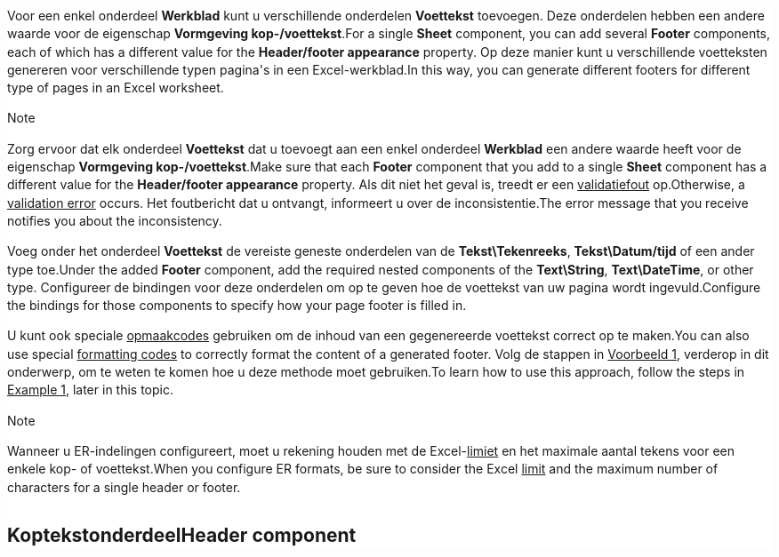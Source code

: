 <span data-ttu-id="674f8-187">Voor een enkel onderdeel **Werkblad** kunt u verschillende onderdelen **Voettekst** toevoegen. Deze onderdelen hebben een andere waarde voor de eigenschap **Vormgeving kop-/voettekst**.</span><span class="sxs-lookup"><span data-stu-id="674f8-187">For a single **Sheet** component, you can add several **Footer** components, each of which has a different value for the **Header/footer appearance** property.</span></span> <span data-ttu-id="674f8-188">Op deze manier kunt u verschillende voetteksten genereren voor verschillende typen pagina's in een Excel-werkblad.</span><span class="sxs-lookup"><span data-stu-id="674f8-188">In this way, you can generate different footers for different type of pages in an Excel worksheet.</span></span>

> [!NOTE]
> <span data-ttu-id="674f8-189">Zorg ervoor dat elk onderdeel **Voettekst** dat u toevoegt aan een enkel onderdeel **Werkblad** een andere waarde heeft voor de eigenschap **Vormgeving kop-/voettekst**.</span><span class="sxs-lookup"><span data-stu-id="674f8-189">Make sure that each **Footer** component that you add to a single **Sheet** component has a different value for the **Header/footer appearance** property.</span></span> <span data-ttu-id="674f8-190">Als dit niet het geval is, treedt er een [validatiefout](er-components-inspections.md#i16) op.</span><span class="sxs-lookup"><span data-stu-id="674f8-190">Otherwise, a [validation error](er-components-inspections.md#i16) occurs.</span></span> <span data-ttu-id="674f8-191">Het foutbericht dat u ontvangt, informeert u over de inconsistentie.</span><span class="sxs-lookup"><span data-stu-id="674f8-191">The error message that you receive notifies you about the inconsistency.</span></span>

<span data-ttu-id="674f8-192">Voeg onder het onderdeel **Voettekst** de vereiste geneste onderdelen van de **Tekst\\Tekenreeks**, **Tekst\\Datum/tijd** of een ander type toe.</span><span class="sxs-lookup"><span data-stu-id="674f8-192">Under the added **Footer** component, add the required nested components of the **Text\\String**, **Text\\DateTime**, or other type.</span></span> <span data-ttu-id="674f8-193">Configureer de bindingen voor deze onderdelen om op te geven hoe de voettekst van uw pagina wordt ingevuld.</span><span class="sxs-lookup"><span data-stu-id="674f8-193">Configure the bindings for those components to specify how your page footer is filled in.</span></span>

<span data-ttu-id="674f8-194">U kunt ook speciale [opmaakcodes](https://docs.microsoft.com/office/vba/excel/concepts/workbooks-and-worksheets/formatting-and-vba-codes-for-headers-and-footers) gebruiken om de inhoud van een gegenereerde voettekst correct op te maken.</span><span class="sxs-lookup"><span data-stu-id="674f8-194">You can also use special [formatting codes](https://docs.microsoft.com/office/vba/excel/concepts/workbooks-and-worksheets/formatting-and-vba-codes-for-headers-and-footers) to correctly format the content of a generated footer.</span></span> <span data-ttu-id="674f8-195">Volg de stappen in [Voorbeeld 1](#example-1), verderop in dit onderwerp, om te weten te komen hoe u deze methode moet gebruiken.</span><span class="sxs-lookup"><span data-stu-id="674f8-195">To learn how to use this approach, follow the steps in [Example 1](#example-1), later in this topic.</span></span>

> [!NOTE]
> <span data-ttu-id="674f8-196">Wanneer u ER-indelingen configureert, moet u rekening houden met de Excel-[limiet](https://support.microsoft.com/office/excel-specifications-and-limits-1672b34d-7043-467e-8e27-269d656771c3) en het maximale aantal tekens voor een enkele kop- of voettekst.</span><span class="sxs-lookup"><span data-stu-id="674f8-196">When you configure ER formats, be sure to consider the Excel [limit](https://support.microsoft.com/office/excel-specifications-and-limits-1672b34d-7043-467e-8e27-269d656771c3) and the maximum number of characters for a single header or footer.</span></span>

## <a name="header-component"></a><span data-ttu-id="674f8-197">Koptekstonderdeel</span><span class="sxs-lookup"><span data-stu-id="674f8-197">Header component</span></span>
